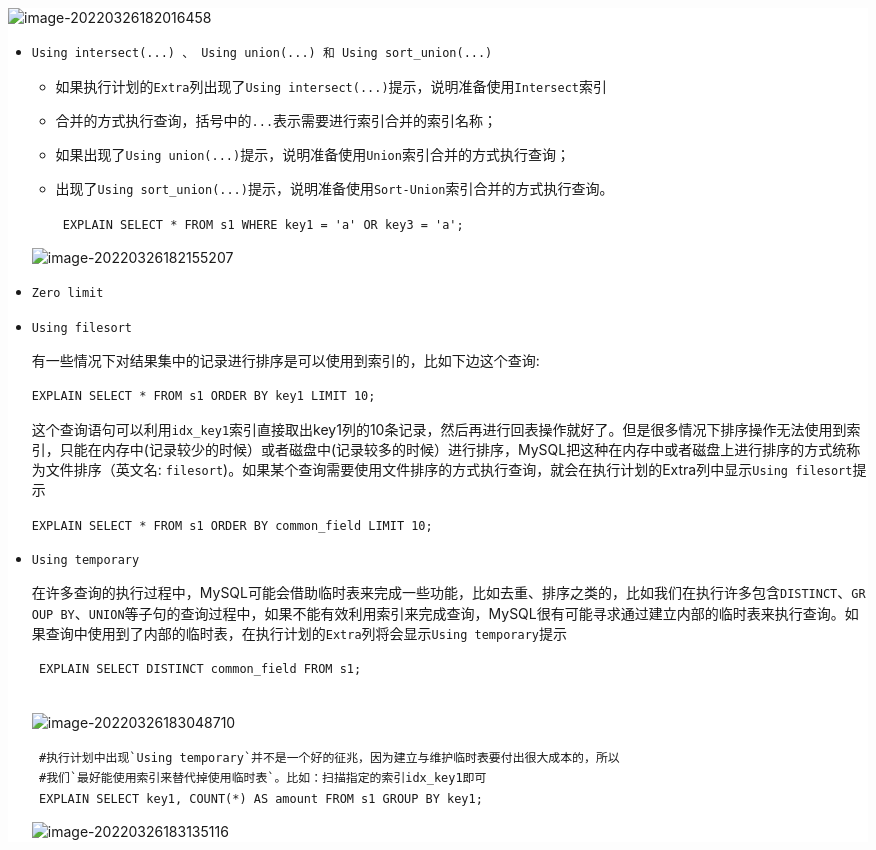   

  ![image-20220326182016458](第09章_性能分析工具的使用.assets/image-20220326182016458.png)

- `Using intersect(...) 、 Using union(...) 和 Using sort_union(...)`  

  - 如果执行计划的`Extra`列出现了`Using intersect(...)`提示，说明准备使用`Intersect`索引

  - 合并的方式执行查询，括号中的`...`表示需要进行索引合并的索引名称；

  - 如果出现了`Using union(...)`提示，说明准备使用`Union`索引合并的方式执行查询；

  - 出现了`Using sort_union(...)`提示，说明准备使用`Sort-Union`索引合并的方式执行查询。

    ```mysql
     EXPLAIN SELECT * FROM s1 WHERE key1 = 'a' OR key3 = 'a';
    ```

  ![image-20220326182155207](第09章_性能分析工具的使用.assets/image-20220326182155207.png)

- `Zero limit`

  

- `Using filesort`

  有一些情况下对结果集中的记录进行排序是可以使用到索引的，比如下边这个查询:

  ```mysql
  EXPLAIN SELECT * FROM s1 ORDER BY key1 LIMIT 10;
  ```

  这个查询语句可以利用`idx_key1`索引直接取出key1列的10条记录，然后再进行回表操作就好了。但是很多情况下排序操作无法使用到索引，只能在内存中(记录较少的时候）或者磁盘中(记录较多的时候）进行排序，MySQL把这种在内存中或者磁盘上进行排序的方式统称为文件排序（英文名: `filesort`)。如果某个查询需要使用文件排序的方式执行查询，就会在执行计划的Extra列中显示`Using filesort`提示

  ```mysql
  EXPLAIN SELECT * FROM s1 ORDER BY common_field LIMIT 10;
  ```

  

- `Using temporary`  

   在许多查询的执行过程中，MySQL可能会借助临时表来完成一些功能，比如去重、排序之类的，比如我们在执行许多包含`DISTINCT`、`GROUP BY`、`UNION`等子句的查询过程中，如果不能有效利用索引来完成查询，MySQL很有可能寻求通过建立内部的临时表来执行查询。如果查询中使用到了内部的临时表，在执行计划的`Extra`列将会显示`Using temporary`提示

  ```mysql
   EXPLAIN SELECT DISTINCT common_field FROM s1;
   
  ```

  ![image-20220326183048710](第09章_性能分析工具的使用.assets/image-20220326183048710.png)

  ```mysql
   #执行计划中出现`Using temporary`并不是一个好的征兆，因为建立与维护临时表要付出很大成本的，所以
   #我们`最好能使用索引来替代掉使用临时表`。比如：扫描指定的索引idx_key1即可
   EXPLAIN SELECT key1, COUNT(*) AS amount FROM s1 GROUP BY key1;
  ```

  ![image-20220326183135116](第09章_性能分析工具的使用.assets/image-20220326183135116.png)
